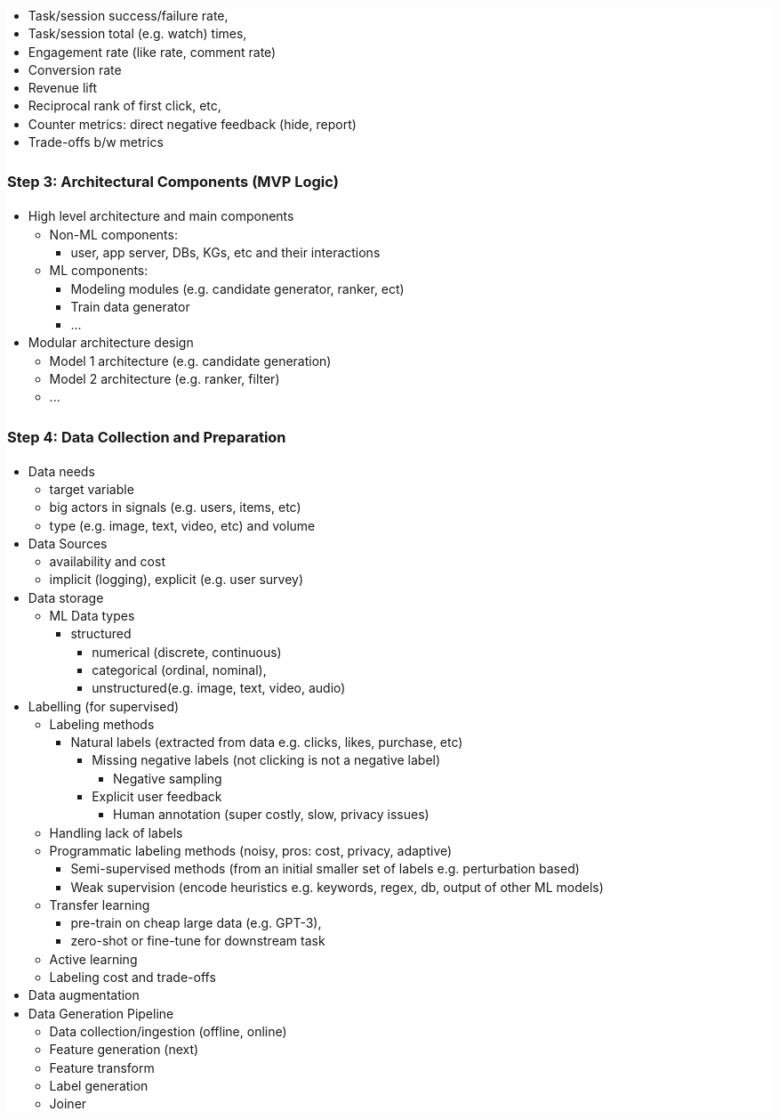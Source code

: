   - Task/session success/failure rate,
  - Task/session total (e.g. watch) times,
  - Engagement rate (like rate, comment rate)
  - Conversion rate
  - Revenue lift
  - Reciprocal rank of first click, etc,
  - Counter metrics: direct negative feedback (hide, report)
- Trade-offs b/w metrics

### Step 3: Architectural Components (MVP Logic)

- High level architecture and main components
  - Non-ML components:
    - user, app server, DBs, KGs, etc and their interactions
  - ML components:
    - Modeling modules (e.g. candidate generator, ranker, ect)
    - Train data generator
    - ...
- Modular architecture design
  - Model 1 architecture (e.g. candidate generation)
  - Model 2 architecture (e.g. ranker, filter)
  - ...

### Step 4: Data Collection and Preparation

- Data needs
  - target variable
  - big actors in signals (e.g. users, items, etc)
  - type (e.g. image, text, video, etc) and volume
- Data Sources
  - availability and cost
  - implicit (logging), explicit (e.g. user survey)
- Data storage
  - ML Data types
    - structured
      - numerical (discrete, continuous)
      - categorical (ordinal, nominal),
      - unstructured(e.g. image, text, video, audio)
- Labelling (for supervised)
  - Labeling methods
    - Natural labels (extracted from data e.g. clicks, likes, purchase, etc)
      - Missing negative labels (not clicking is not a negative label)
        - Negative sampling
      - Explicit user feedback
        - Human annotation (super costly, slow, privacy issues)
  - Handling lack of labels
  - Programmatic labeling methods (noisy, pros: cost, privacy, adaptive)
    - Semi-supervised methods (from an initial smaller set of labels e.g. perturbation based)
    - Weak supervision (encode heuristics e.g. keywords, regex, db, output of other ML models)
  - Transfer learning
    - pre-train on cheap large data (e.g. GPT-3),
    - zero-shot or fine-tune for downstream task
  - Active learning
  - Labeling cost and trade-offs
- Data augmentation
- Data Generation Pipeline
  - Data collection/ingestion (offline, online)
  - Feature generation (next)
  - Feature transform
  - Label generation
  - Joiner

